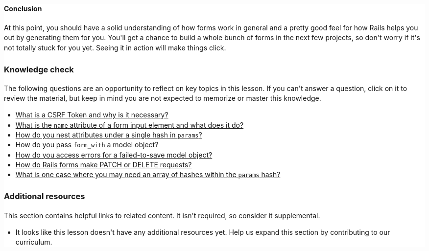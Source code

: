 </div>

#### Conclusion

At this point, you should have a solid understanding of how forms work in general and a pretty good feel for how Rails helps you out by generating them for you. You'll get a chance to build a whole bunch of forms in the next few projects, so don't worry if it's not totally stuck for you yet. Seeing it in action will make things click.

### Knowledge check

The following questions are an opportunity to reflect on key topics in this lesson. If you can't answer a question, click on it to review the material, but keep in mind you are not expected to memorize or master this knowledge.

- [What is a CSRF Token and why is it necessary?](#railsifying-your-form)
- [What is the `name` attribute of a form input element and what does it do?](#making-forms-into-params)
- [How do you nest attributes under a single hash in `params`?](#making-forms-into-params)
- [How do you pass `form_with` a model object?](#using-models-with-the-form_with-helper)
- [How do you access errors for a failed-to-save model object?](#forms-and-validations)
- [How do Rails forms make PATCH or DELETE requests?](#making-patch-and-delete-submissions)
- [What is one case where you may need an array of hashes within the `params` hash?](https://guides.rubyonrails.org/form_helpers.html#combining-them)

### Additional resources

This section contains helpful links to related content. It isn't required, so consider it supplemental.

- It looks like this lesson doesn't have any additional resources yet. Help us expand this section by contributing to our curriculum.
